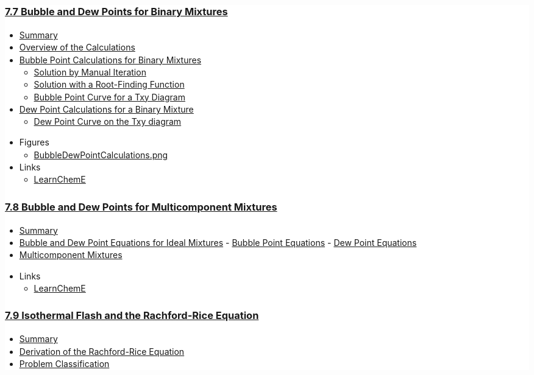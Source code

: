 ### [7.7 Bubble and Dew Points for Binary Mixtures](http://nbviewer.jupyter.org/github/jckantor/CBE20255/blob/master/notebooks/07.07-Bubble-and-Dew-Points-for-Binary-Mixtures.ipynb)
- [Summary](http://nbviewer.jupyter.org/github/jckantor/CBE20255/blob/master/notebooks/07.07-Bubble-and-Dew-Points-for-Binary-Mixtures.ipynb#Summary)
- [Overview of the Calculations](http://nbviewer.jupyter.org/github/jckantor/CBE20255/blob/master/notebooks/07.07-Bubble-and-Dew-Points-for-Binary-Mixtures.ipynb#Overview-of-the-Calculations)
- [Bubble Point Calculations for Binary Mixtures](http://nbviewer.jupyter.org/github/jckantor/CBE20255/blob/master/notebooks/07.07-Bubble-and-Dew-Points-for-Binary-Mixtures.ipynb#Bubble-Point-Calculations-for-Binary-Mixtures)
    - [Solution by Manual Iteration](http://nbviewer.jupyter.org/github/jckantor/CBE20255/blob/master/notebooks/07.07-Bubble-and-Dew-Points-for-Binary-Mixtures.ipynb#Solution-by-Manual-Iteration)
    - [Solution with a Root-Finding Function](http://nbviewer.jupyter.org/github/jckantor/CBE20255/blob/master/notebooks/07.07-Bubble-and-Dew-Points-for-Binary-Mixtures.ipynb#Solution-with-a-Root-Finding-Function)
    - [Bubble Point Curve for a Txy Diagram](http://nbviewer.jupyter.org/github/jckantor/CBE20255/blob/master/notebooks/07.07-Bubble-and-Dew-Points-for-Binary-Mixtures.ipynb#Bubble-Point-Curve-for-a-Txy-Diagram)
- [Dew Point Calculations for a Binary Mixture](http://nbviewer.jupyter.org/github/jckantor/CBE20255/blob/master/notebooks/07.07-Bubble-and-Dew-Points-for-Binary-Mixtures.ipynb#Dew-Point-Calculations-for-a-Binary-Mixture)
    - [Dew Point Curve on the Txy diagram](http://nbviewer.jupyter.org/github/jckantor/CBE20255/blob/master/notebooks/07.07-Bubble-and-Dew-Points-for-Binary-Mixtures.ipynb#Dew-Point-Curve-on-the-Txy-diagram)
* Figures
    - [BubbleDewPointCalculations.png](https://github.com/jckantor/CBE20255/blob/master/notebooks/figures/BubbleDewPointCalculations.png?raw=true)
* Links
    - [LearnChemE](http://learncheme.ning.com/)

### [7.8 Bubble and Dew Points for Multicomponent Mixtures](http://nbviewer.jupyter.org/github/jckantor/CBE20255/blob/master/notebooks/07.08-Bubble-and-Dew-Points-for-Multicomponent-Mixtures.ipynb)
- [Summary](http://nbviewer.jupyter.org/github/jckantor/CBE20255/blob/master/notebooks/07.08-Bubble-and-Dew-Points-for-Multicomponent-Mixtures.ipynb#Summary)
- [Bubble and Dew Point Equations for Ideal Mixtures](http://nbviewer.jupyter.org/github/jckantor/CBE20255/blob/master/notebooks/07.08-Bubble-and-Dew-Points-for-Multicomponent-Mixtures.ipynb#Bubble-and-Dew-Point-Equations-for-Ideal-Mixtures)
        - [Bubble Point Equations](http://nbviewer.jupyter.org/github/jckantor/CBE20255/blob/master/notebooks/07.08-Bubble-and-Dew-Points-for-Multicomponent-Mixtures.ipynb#Bubble-Point-Equations)
        - [Dew Point Equations](http://nbviewer.jupyter.org/github/jckantor/CBE20255/blob/master/notebooks/07.08-Bubble-and-Dew-Points-for-Multicomponent-Mixtures.ipynb#Dew-Point-Equations)
- [Multicomponent Mixtures](http://nbviewer.jupyter.org/github/jckantor/CBE20255/blob/master/notebooks/07.08-Bubble-and-Dew-Points-for-Multicomponent-Mixtures.ipynb#Multicomponent-Mixtures)
* Links
    - [LearnChemE](http://learncheme.ning.com/)

### [7.9 Isothermal Flash and the Rachford-Rice Equation](http://nbviewer.jupyter.org/github/jckantor/CBE20255/blob/master/notebooks/07.09-Isothermal-Flash-and-the-Rachford-Rice-Equation.ipynb)
- [Summary](http://nbviewer.jupyter.org/github/jckantor/CBE20255/blob/master/notebooks/07.09-Isothermal-Flash-and-the-Rachford-Rice-Equation.ipynb#Summary)
- [Derivation of the Rachford-Rice Equation](http://nbviewer.jupyter.org/github/jckantor/CBE20255/blob/master/notebooks/07.09-Isothermal-Flash-and-the-Rachford-Rice-Equation.ipynb#Derivation-of-the-Rachford-Rice-Equation)
- [Problem Classification](http://nbviewer.jupyter.org/github/jckantor/CBE20255/blob/master/notebooks/07.09-Isothermal-Flash-and-the-Rachford-Rice-Equation.ipynb#Problem-Classification)